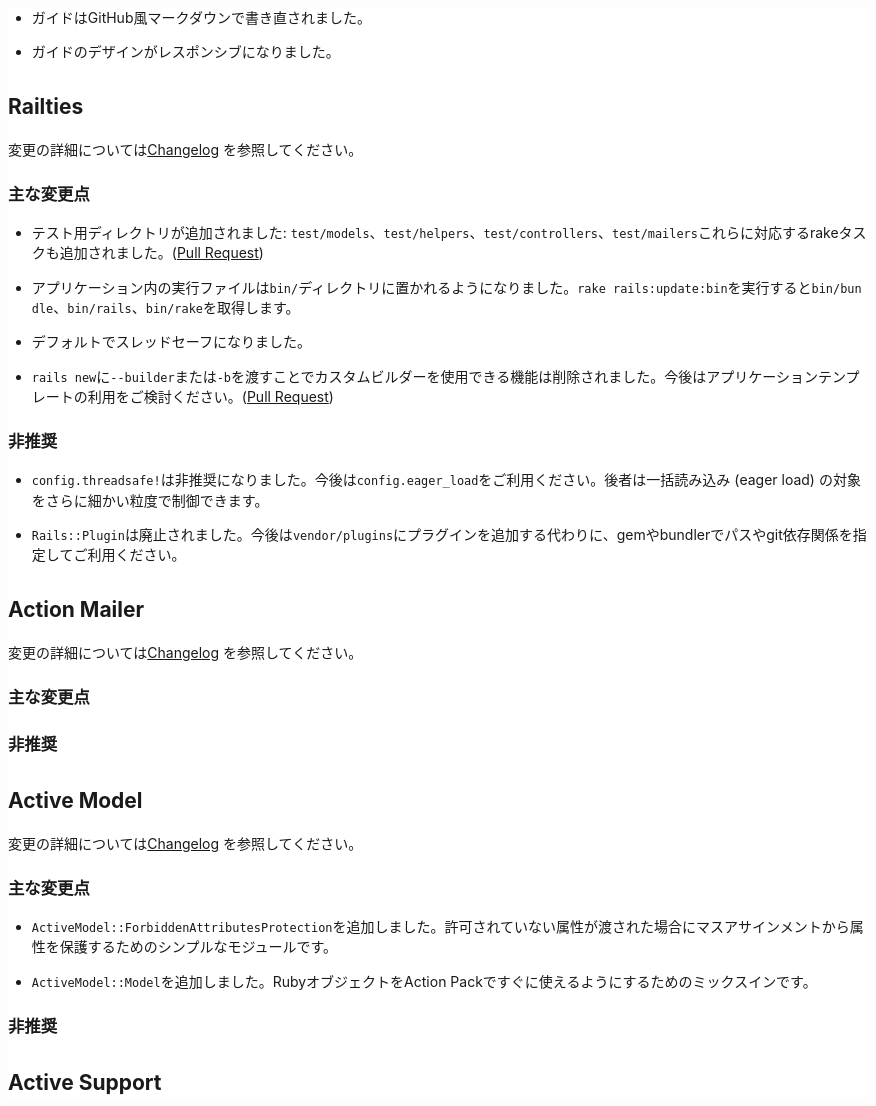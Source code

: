 * ガイドはGitHub風マークダウンで書き直されました。

* ガイドのデザインがレスポンシブになりました。

Railties
--------

変更の詳細については[Changelog](https://github.com/rails/rails/blob/4-0-stable/railties/CHANGELOG.md) を参照してください。

### 主な変更点

* テスト用ディレクトリが追加されました: `test/models`、`test/helpers`、`test/controllers`、`test/mailers`これらに対応するrakeタスクも追加されました。([Pull Request](https://github.com/rails/rails/pull/7878))

* アプリケーション内の実行ファイルは`bin/`ディレクトリに置かれるようになりました。`rake rails:update:bin`を実行すると`bin/bundle`、`bin/rails`、`bin/rake`を取得します。

* デフォルトでスレッドセーフになりました。

* `rails new`に`--builder`または`-b`を渡すことでカスタムビルダーを使用できる機能は削除されました。今後はアプリケーションテンプレートの利用をご検討ください。([Pull Request](https://github.com/rails/rails/pull/9401))

### 非推奨

* `config.threadsafe!`は非推奨になりました。今後は`config.eager_load`をご利用ください。後者は一括読み込み (eager load) の対象をさらに細かい粒度で制御できます。

* `Rails::Plugin`は廃止されました。今後は`vendor/plugins`にプラグインを追加する代わりに、gemやbundlerでパスやgit依存関係を指定してご利用ください。

Action Mailer
-------------

変更の詳細については[Changelog](https://github.com/rails/rails/blob/4-0-stable/actionmailer/CHANGELOG.md) を参照してください。

### 主な変更点

### 非推奨

Active Model
------------

変更の詳細については[Changelog](https://github.com/rails/rails/blob/4-0-stable/activemodel/CHANGELOG.md) を参照してください。

### 主な変更点

* `ActiveModel::ForbiddenAttributesProtection`を追加しました。許可されていない属性が渡された場合にマスアサインメントから属性を保護するためのシンプルなモジュールです。

* `ActiveModel::Model`を追加しました。RubyオブジェクトをAction Packですぐに使えるようにするためのミックスインです。

### 非推奨

Active Support
--------------
